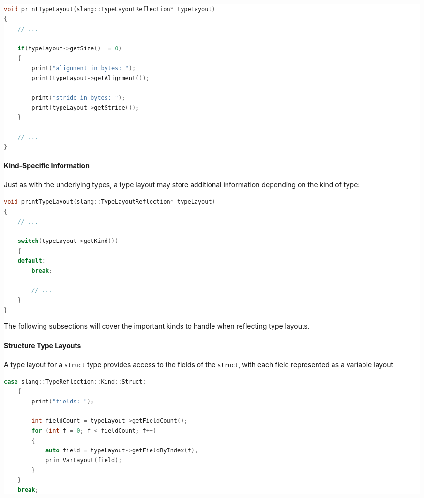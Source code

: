 ```c++
void printTypeLayout(slang::TypeLayoutReflection* typeLayout)
{
    // ...

    if(typeLayout->getSize() != 0)
    {
        print("alignment in bytes: ");
        print(typeLayout->getAlignment());

        print("stride in bytes: ");
        print(typeLayout->getStride());
    }

    // ...
}
```

#### Kind-Specific Information

Just as with the underlying types, a type layout may store additional information depending on the kind of type:

```c++
void printTypeLayout(slang::TypeLayoutReflection* typeLayout)
{
    // ...

    switch(typeLayout->getKind())
    {
    default:
        break;
    
        // ...
    }
}
```

The following subsections will cover the important kinds to handle when reflecting type layouts.

#### Structure Type Layouts

A type layout for a `struct` type provides access to the fields of the `struct`, with each field represented as a variable layout:

```c++
case slang::TypeReflection::Kind::Struct:
    {
        print("fields: ");

        int fieldCount = typeLayout->getFieldCount();
        for (int f = 0; f < fieldCount; f++)
        {
            auto field = typeLayout->getFieldByIndex(f);
            printVarLayout(field);
        }
    }
    break;
```
